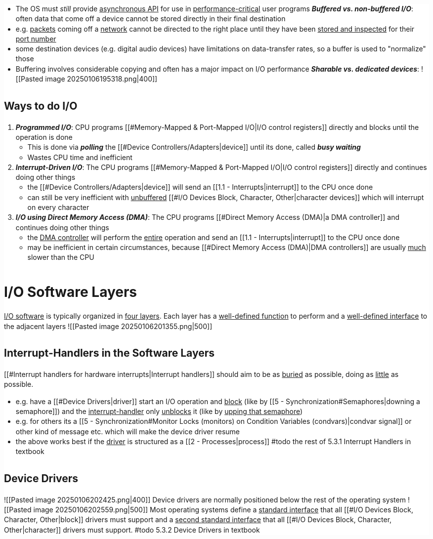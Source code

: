 - The OS must *still* provide <u>asynchronous API</u> for use in <u>performance-critical</u> user programs
***Buffered vs. non-buffered I/O***: often data that come off a device cannot be stored directly in their final destination
- e.g. <u>packets</u> coming off a <u>network</u> cannot be directed to the right place until they have been <u>stored and inspected</u> for their <u>port number</u>
- some destination devices (e.g. digital audio devices) have limitations on data-transfer rates, so a buffer is used to "normalize" those
- Buffering involves considerable copying and often has a major impact on I/O performance
***Sharable vs. dedicated devices***: 
![[Pasted image 20250106195318.png|400]]

## Ways to do I/O
1. ***Programmed I/O***: CPU programs [[#Memory-Mapped & Port-Mapped I/O|I/O control registers]] directly and blocks until the operation is done
	- This is done via ***polling*** the [[#Device Controllers/Adapters|device]] until its done, called ***busy waiting***
	- Wastes CPU time and inefficient
2. ***Interrupt-Driven I/O***: The CPU programs [[#Memory-Mapped & Port-Mapped I/O|I/O control registers]] directly and continues doing other things
	- the [[#Device Controllers/Adapters|device]] will send an [[1.1 - Interrupts|interrupt]] to the CPU once done
	- can still be very inefficient with <u>unbuffered</u> [[#I/O Devices Block, Character, Other|character devices]] which will interrupt on every character
3. ***I/O using Direct Memory Access (DMA)***: The CPU programs [[#Direct Memory Access (DMA)|a DMA controller]] and continues doing other things
	- the <u>DMA controller</u> will perform the <u>entire</u> operation and send an [[1.1 - Interrupts|interrupt]] to the CPU once done
	- may be inefficient in certain circumstances, because [[#Direct Memory Access (DMA)|DMA controllers]] are usually <u>much</u> slower than the CPU

# I/O Software Layers
<u>I/O software</u> is typically organized in <u>four layers</u>. Each layer has a <u>well-defined function</u> to perform and a <u>well-defined interface</u> to the adjacent layers
![[Pasted image 20250106201355.png|500]]

## Interrupt-Handlers in the Software Layers
[[#Interrupt handlers for hardware interrupts|Interrupt handlers]] should aim to be as <u>buried</u> as possible, doing as <u>little</u> as possible.
- e.g. have a [[#Device Drivers|driver]] start an I/O operation and <u>block</u> (like by [[5 - Synchronization#Semaphores|downing a semaphore]]) and the <u>interrupt-handler</u> only <u>unblocks</u> it (like by <u>upping that semaphore</u>)
- e.g. for others its a [[5 - Synchronization#Monitor Locks (monitors) on Condition Variables (condvars)|condvar signal]] or other kind of message etc. which will make the device driver resume
- the above works best if the <u>driver</u> is structured as a [[2 - Processes|process]]
#todo the rest of 5.3.1 Interrupt Handlers in textbook

## Device Drivers
![[Pasted image 20250106202425.png|400]]
Device drivers are normally positioned below the rest of the operating system
![[Pasted image 20250106202559.png|500]]
Most operating systems define a <u>standard interface</u> that all [[#I/O Devices Block, Character, Other|block]] drivers must support and a <u>second standard interface</u> that all [[#I/O Devices Block, Character, Other|character]] drivers must support.
#todo 5.3.2 Device Drivers in textbook
